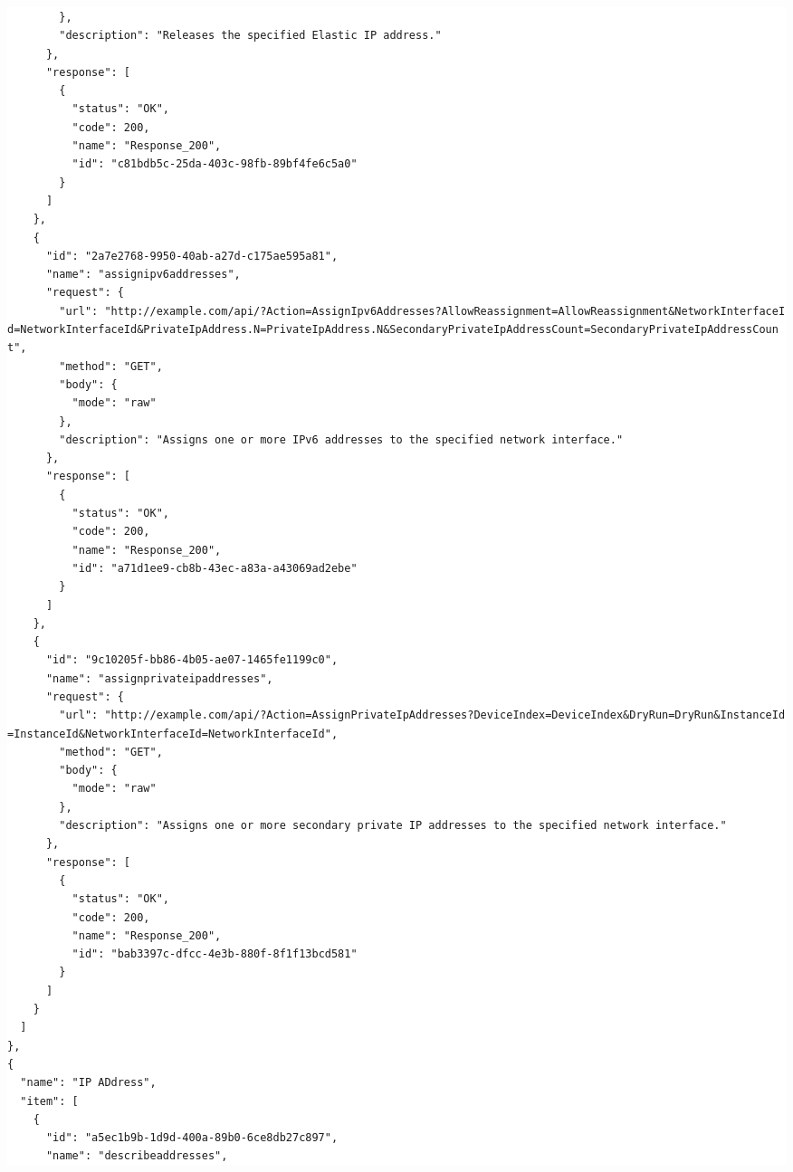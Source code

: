             },
            "description": "Releases the specified Elastic IP address."
          },
          "response": [
            {
              "status": "OK",
              "code": 200,
              "name": "Response_200",
              "id": "c81bdb5c-25da-403c-98fb-89bf4fe6c5a0"
            }
          ]
        },
        {
          "id": "2a7e2768-9950-40ab-a27d-c175ae595a81",
          "name": "assignipv6addresses",
          "request": {
            "url": "http://example.com/api/?Action=AssignIpv6Addresses?AllowReassignment=AllowReassignment&NetworkInterfaceId=NetworkInterfaceId&PrivateIpAddress.N=PrivateIpAddress.N&SecondaryPrivateIpAddressCount=SecondaryPrivateIpAddressCount",
            "method": "GET",
            "body": {
              "mode": "raw"
            },
            "description": "Assigns one or more IPv6 addresses to the specified network interface."
          },
          "response": [
            {
              "status": "OK",
              "code": 200,
              "name": "Response_200",
              "id": "a71d1ee9-cb8b-43ec-a83a-a43069ad2ebe"
            }
          ]
        },
        {
          "id": "9c10205f-bb86-4b05-ae07-1465fe1199c0",
          "name": "assignprivateipaddresses",
          "request": {
            "url": "http://example.com/api/?Action=AssignPrivateIpAddresses?DeviceIndex=DeviceIndex&DryRun=DryRun&InstanceId=InstanceId&NetworkInterfaceId=NetworkInterfaceId",
            "method": "GET",
            "body": {
              "mode": "raw"
            },
            "description": "Assigns one or more secondary private IP addresses to the specified network interface."
          },
          "response": [
            {
              "status": "OK",
              "code": 200,
              "name": "Response_200",
              "id": "bab3397c-dfcc-4e3b-880f-8f1f13bcd581"
            }
          ]
        }
      ]
    },
    {
      "name": "IP ADdress",
      "item": [
        {
          "id": "a5ec1b9b-1d9d-400a-89b0-6ce8db27c897",
          "name": "describeaddresses",